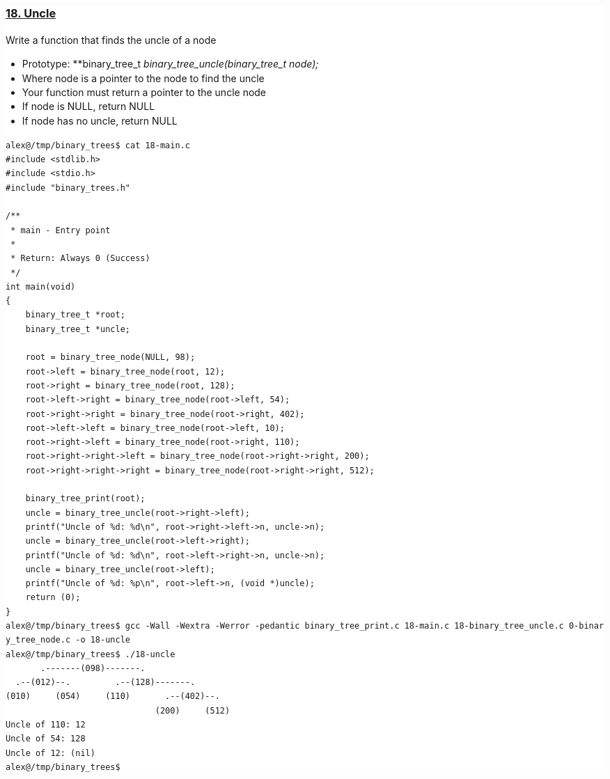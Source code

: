 ### [18. Uncle](./18-binary_tree_uncle.c)
Write a function that finds the uncle of a node
*    Prototype: **binary_tree_t *binary_tree_uncle(binary_tree_t *node);**
*    Where node is a pointer to the node to find the uncle
*    Your function must return a pointer to the uncle node
*    If node is NULL, return NULL
*    If node has no uncle, return NULL
```
alex@/tmp/binary_trees$ cat 18-main.c
#include <stdlib.h>
#include <stdio.h>
#include "binary_trees.h"

/**
 * main - Entry point
 *
 * Return: Always 0 (Success)
 */
int main(void)
{
    binary_tree_t *root;
    binary_tree_t *uncle;

    root = binary_tree_node(NULL, 98);
    root->left = binary_tree_node(root, 12);
    root->right = binary_tree_node(root, 128);
    root->left->right = binary_tree_node(root->left, 54);
    root->right->right = binary_tree_node(root->right, 402);
    root->left->left = binary_tree_node(root->left, 10);
    root->right->left = binary_tree_node(root->right, 110);
    root->right->right->left = binary_tree_node(root->right->right, 200);
    root->right->right->right = binary_tree_node(root->right->right, 512);

    binary_tree_print(root);
    uncle = binary_tree_uncle(root->right->left);
    printf("Uncle of %d: %d\n", root->right->left->n, uncle->n);
    uncle = binary_tree_uncle(root->left->right);
    printf("Uncle of %d: %d\n", root->left->right->n, uncle->n);
    uncle = binary_tree_uncle(root->left);
    printf("Uncle of %d: %p\n", root->left->n, (void *)uncle);
    return (0);
}
alex@/tmp/binary_trees$ gcc -Wall -Wextra -Werror -pedantic binary_tree_print.c 18-main.c 18-binary_tree_uncle.c 0-binary_tree_node.c -o 18-uncle
alex@/tmp/binary_trees$ ./18-uncle
       .-------(098)-------.
  .--(012)--.         .--(128)-------.
(010)     (054)     (110)       .--(402)--.
                              (200)     (512)
Uncle of 110: 12
Uncle of 54: 128
Uncle of 12: (nil)
alex@/tmp/binary_trees$
```
